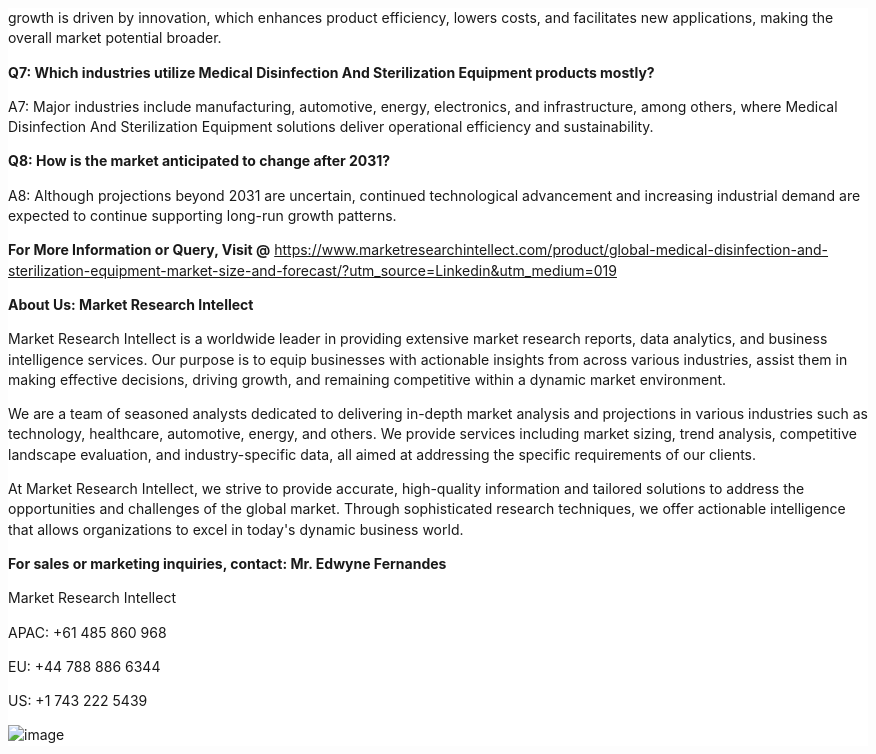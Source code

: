 growth is driven by innovation, which enhances product efficiency, lowers costs, and facilitates new applications, making the overall market potential broader.</p><p><strong>Q7: Which industries utilize Medical Disinfection And Sterilization Equipment products mostly?</strong></p><p>A7: Major industries include manufacturing, automotive, energy, electronics, and infrastructure, among others, where Medical Disinfection And Sterilization Equipment solutions deliver operational efficiency and sustainability.</p><p><strong>Q8: How is the market anticipated to change after 2031?</strong></p><p>A8: Although projections beyond 2031 are uncertain, continued technological advancement and increasing industrial demand are expected to continue supporting long-run growth patterns.</p><p><strong>For More Information or Query, Visit @</strong> <a href="https://www.marketresearchintellect.com/product/global-medical-disinfection-and-sterilization-equipment-market-size-and-forecast/?utm_source=Linkedin&utm_medium=019">https://www.marketresearchintellect.com/product/global-medical-disinfection-and-sterilization-equipment-market-size-and-forecast/?utm_source=Linkedin&utm_medium=019</a></p><p><strong>About Us: Market Research Intellect</strong></p><p>Market Research Intellect is a worldwide leader in providing extensive market research reports, data analytics, and business intelligence services. Our purpose is to equip businesses with actionable insights from across various industries, assist them in making effective decisions, driving growth, and remaining competitive within a dynamic market environment.</p><p>We are a team of seasoned analysts dedicated to delivering in-depth market analysis and projections in various industries such as technology, healthcare, automotive, energy, and others. We provide services including market sizing, trend analysis, competitive landscape evaluation, and industry-specific data, all aimed at addressing the specific requirements of our clients.</p><p>At Market Research Intellect, we strive to provide accurate, high-quality information and tailored solutions to address the opportunities and challenges of the global market. Through sophisticated research techniques, we offer actionable intelligence that allows organizations to excel in today's dynamic business world.</p><p><strong>For sales or marketing inquiries, contact: Mr. Edwyne Fernandes</strong></p><p>Market Research Intellect</p><p>APAC: +61 485 860 968</p><p>EU: +44 788 886 6344</p><p>US: +1 743 222 5439</p><p><a title="" href=""></a></p><p><a title="" href=""></a></p><p><a title="" href=""></a></p><p><a title="" href=""></a></p><p><a title="" href=""></a></p><p><a title="" href=""></a></p><p><a title="" href=""></a></p>
![image](https://github.com/user-attachments/assets/398fb870-aef2-4dd7-bd1c-38dd3055f669)
